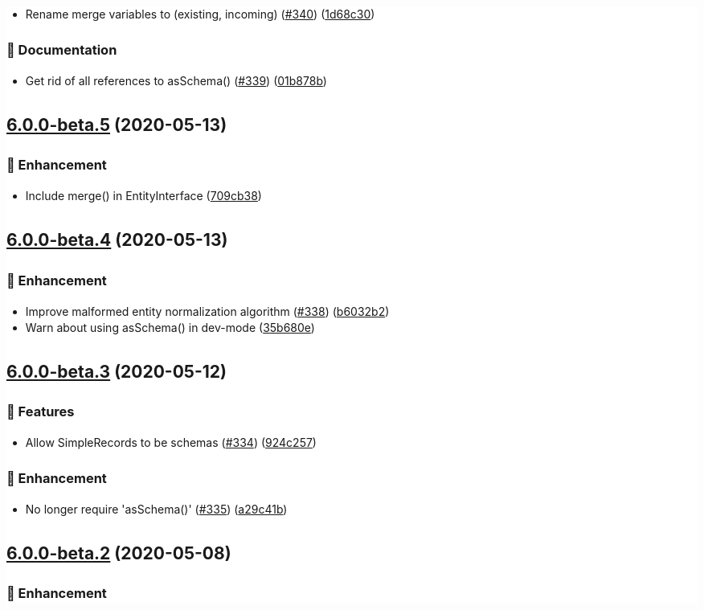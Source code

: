* Rename merge variables to (existing, incoming) ([#340](https://github.com/coinbase/rest-hooks/issues/340)) ([1d68c30](https://github.com/coinbase/rest-hooks/commit/1d68c30c4b07204d20782f257c9bf0b0fd594c7c))

### 📝 Documentation

* Get rid of all references to asSchema() ([#339](https://github.com/coinbase/rest-hooks/issues/339)) ([01b878b](https://github.com/coinbase/rest-hooks/commit/01b878b85f7469a12e19912efc696a424663e5f5))

## [6.0.0-beta.5](https://github.com/coinbase/rest-hooks/compare/@rest-hooks/normalizr@6.0.0-beta.4...@rest-hooks/normalizr@6.0.0-beta.5) (2020-05-13)

### 💅 Enhancement

* Include merge() in EntityInterface ([709cb38](https://github.com/coinbase/rest-hooks/commit/709cb380fa765c459a2b3edb72f7b7187c968f29))

## [6.0.0-beta.4](https://github.com/coinbase/rest-hooks/compare/@rest-hooks/normalizr@6.0.0-beta.3...@rest-hooks/normalizr@6.0.0-beta.4) (2020-05-13)

### 💅 Enhancement

* Improve malformed entity normalization algorithm ([#338](https://github.com/coinbase/rest-hooks/issues/338)) ([b6032b2](https://github.com/coinbase/rest-hooks/commit/b6032b21aec1e982b4b1abcbddbd28593b86c91b))
* Warn about using asSchema() in dev-mode ([35b680e](https://github.com/coinbase/rest-hooks/commit/35b680e4d6ecea309d62a140941042fa2b0d1f0b))

## [6.0.0-beta.3](https://github.com/coinbase/rest-hooks/compare/@rest-hooks/normalizr@6.0.0-beta.2...@rest-hooks/normalizr@6.0.0-beta.3) (2020-05-12)

### 🚀 Features

* Allow SimpleRecords to be schemas ([#334](https://github.com/coinbase/rest-hooks/issues/334)) ([924c257](https://github.com/coinbase/rest-hooks/commit/924c2579f740434f62e3597503b2d4fb53b76916))

### 💅 Enhancement

* No longer require 'asSchema()' ([#335](https://github.com/coinbase/rest-hooks/issues/335)) ([a29c41b](https://github.com/coinbase/rest-hooks/commit/a29c41b4449741e0e589d513261186e1a1cbe98a))

## [6.0.0-beta.2](https://github.com/coinbase/rest-hooks/compare/@rest-hooks/normalizr@6.0.0-beta.1...@rest-hooks/normalizr@6.0.0-beta.2) (2020-05-08)

### 💅 Enhancement
